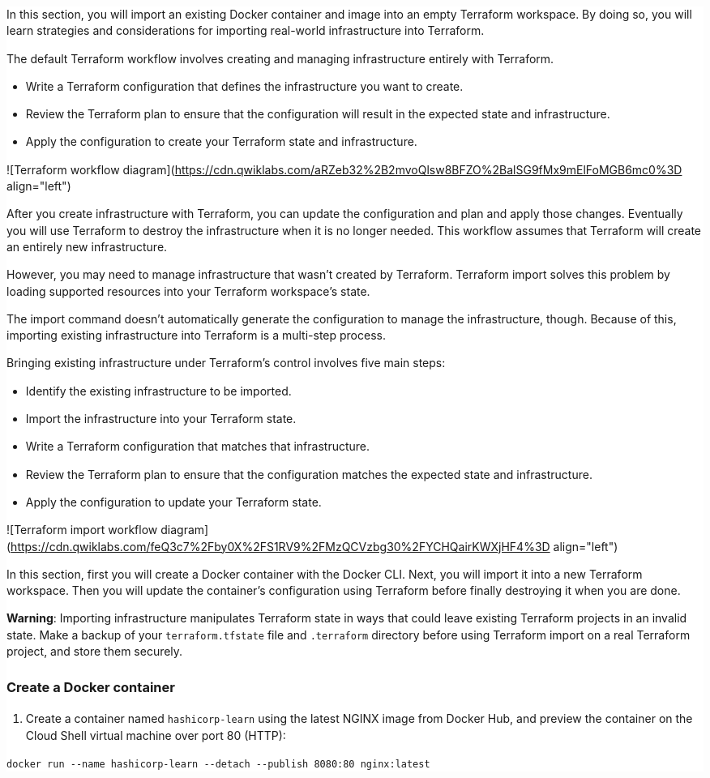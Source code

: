 In this section, you will import an existing Docker container and image into an empty Terraform workspace. By doing so, you will learn strategies and considerations for importing real-world infrastructure into Terraform.

The default Terraform workflow involves creating and managing infrastructure entirely with Terraform.

* Write a Terraform configuration that defines the infrastructure you want to create.
    
* Review the Terraform plan to ensure that the configuration will result in the expected state and infrastructure.
    
* Apply the configuration to create your Terraform state and infrastructure.
    

![Terraform workflow diagram](https://cdn.qwiklabs.com/aRZeb32%2B2mvoQlsw8BFZO%2BalSG9fMx9mElFoMGB6mc0%3D align="left")

After you create infrastructure with Terraform, you can update the configuration and plan and apply those changes. Eventually you will use Terraform to destroy the infrastructure when it is no longer needed. This workflow assumes that Terraform will create an entirely new infrastructure.

However, you may need to manage infrastructure that wasn’t created by Terraform. Terraform import solves this problem by loading supported resources into your Terraform workspace’s state.

The import command doesn’t automatically generate the configuration to manage the infrastructure, though. Because of this, importing existing infrastructure into Terraform is a multi-step process.

Bringing existing infrastructure under Terraform’s control involves five main steps:

* Identify the existing infrastructure to be imported.
    
* Import the infrastructure into your Terraform state.
    
* Write a Terraform configuration that matches that infrastructure.
    
* Review the Terraform plan to ensure that the configuration matches the expected state and infrastructure.
    
* Apply the configuration to update your Terraform state.
    

![Terraform import workflow diagram](https://cdn.qwiklabs.com/feQ3c7%2Fby0X%2FS1RV9%2FMzQCVzbg30%2FYCHQairKWXjHF4%3D align="left")

In this section, first you will create a Docker container with the Docker CLI. Next, you will import it into a new Terraform workspace. Then you will update the container’s configuration using Terraform before finally destroying it when you are done.

**Warning**: Importing infrastructure manipulates Terraform state in ways that could leave existing Terraform projects in an invalid state. Make a backup of your `terraform.tfstate` file and `.terraform` directory before using Terraform import on a real Terraform project, and store them securely.

### Create a Docker container

1. Create a container named `hashicorp-learn` using the latest NGINX image from Docker Hub, and preview the container on the Cloud Shell virtual machine over port 80 (HTTP):
    

```apache
docker run --name hashicorp-learn --detach --publish 8080:80 nginx:latest
```
